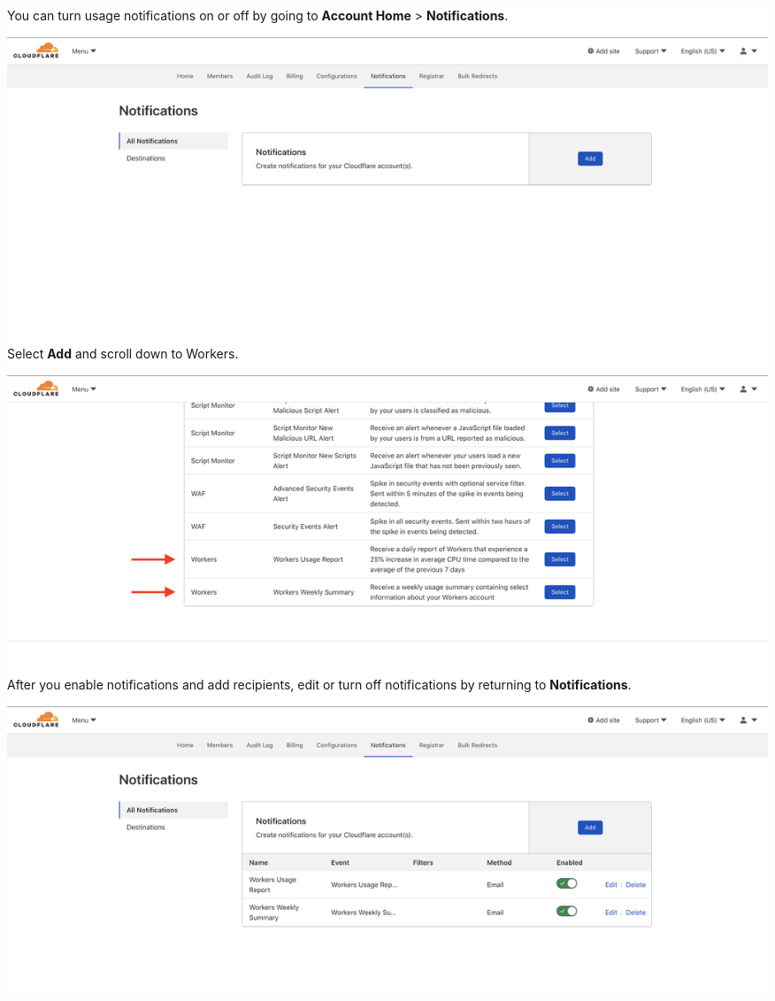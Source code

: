 You can turn usage notifications on or off by going to **Account Home** > **Notifications**.

![notifications-tab](./media/notifications-tab.png)

Select **Add** and scroll down to Workers.

![notifications-tab](./media/add-workers-notifications.png)

After you enable notifications and add recipients, edit or turn off notifications by returning to **Notifications**.

![notifications-tab](./media/workers-overview-notifications.png)

